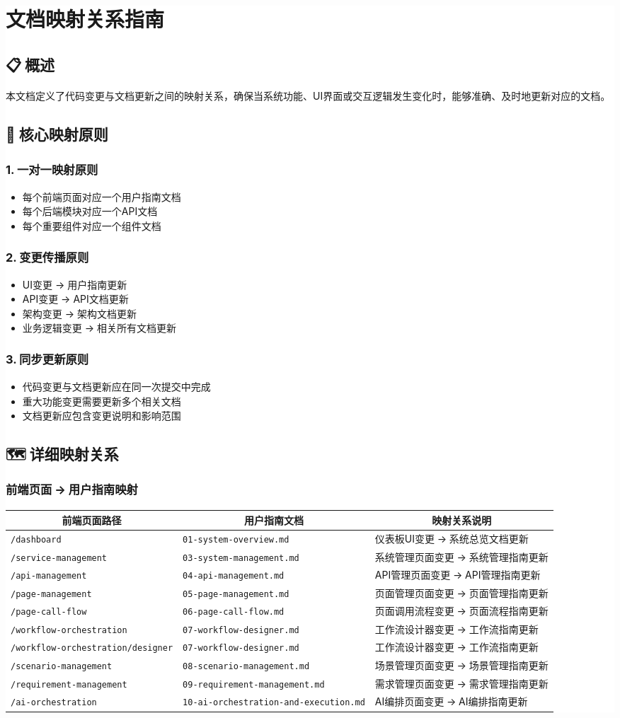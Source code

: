 # 文档映射关系指南

## 📋 概述

本文档定义了代码变更与文档更新之间的映射关系，确保当系统功能、UI界面或交互逻辑发生变化时，能够准确、及时地更新对应的文档。

## 🎯 核心映射原则

### 1. **一对一映射原则**
- 每个前端页面对应一个用户指南文档
- 每个后端模块对应一个API文档
- 每个重要组件对应一个组件文档

### 2. **变更传播原则**
- UI变更 → 用户指南更新
- API变更 → API文档更新
- 架构变更 → 架构文档更新
- 业务逻辑变更 → 相关所有文档更新

### 3. **同步更新原则**
- 代码变更与文档更新应在同一次提交中完成
- 重大功能变更需要更新多个相关文档
- 文档更新应包含变更说明和影响范围

## 🗺️ 详细映射关系

### 前端页面 → 用户指南映射

| 前端页面路径 | 用户指南文档 | 映射关系说明 |
|-------------|-------------|-------------|
| `/dashboard` | `01-system-overview.md` | 仪表板UI变更 → 系统总览文档更新 |
| `/service-management` | `03-system-management.md` | 系统管理页面变更 → 系统管理指南更新 |
| `/api-management` | `04-api-management.md` | API管理页面变更 → API管理指南更新 |
| `/page-management` | `05-page-management.md` | 页面管理页面变更 → 页面管理指南更新 |
| `/page-call-flow` | `06-page-call-flow.md` | 页面调用流程变更 → 页面流程指南更新 |
| `/workflow-orchestration` | `07-workflow-designer.md` | 工作流设计器变更 → 工作流指南更新 |
| `/workflow-orchestration/designer` | `07-workflow-designer.md` | 工作流设计器变更 → 工作流指南更新 |
| `/scenario-management` | `08-scenario-management.md` | 场景管理页面变更 → 场景管理指南更新 |
| `/requirement-management` | `09-requirement-management.md` | 需求管理页面变更 → 需求管理指南更新 |
| `/ai-orchestration` | `10-ai-orchestration-and-execution.md` | AI编排页面变更 → AI编排指南更新 |
